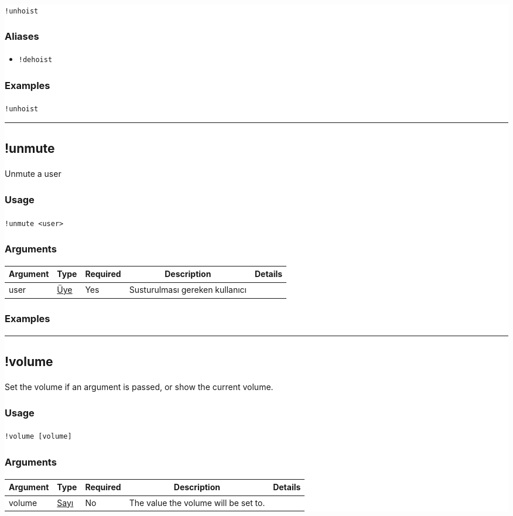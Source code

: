 ```text
!unhoist
```

### Aliases

- `!dehoist`

### Examples

```text
!unhoist
```

<a name='unmute'></a>

---

## !unmute

Unmute a user

### Usage

```text
!unmute <user>
```

### Arguments

| Argument | Type        | Required | Description                    | Details |
| -------- | ----------- | -------- | ------------------------------ | ------- |
| user     | [Üye](#Üye) | Yes      | Susturulması gereken kullanıcı |         |

### Examples

<a name='volume'></a>

---

## !volume

Set the volume if an argument is passed, or show the current volume.

### Usage

```text
!volume [volume]
```

### Arguments

| Argument | Type          | Required | Description                          | Details |
| -------- | ------------- | -------- | ------------------------------------ | ------- |
| volume   | [Sayı](#Sayı) | No       | The value the volume will be set to. |         |

